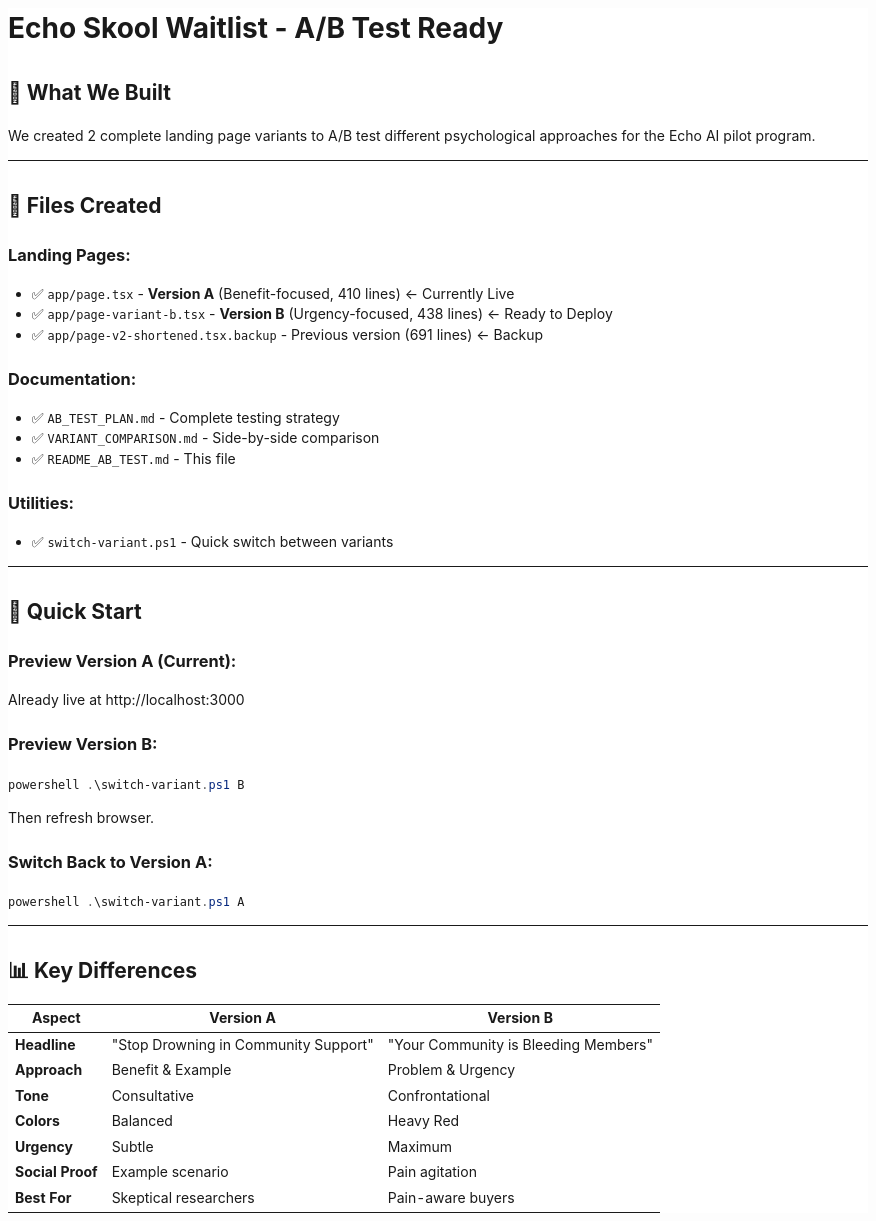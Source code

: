 # Echo Skool Waitlist - A/B Test Ready

## 🎯 What We Built

We created 2 complete landing page variants to A/B test different psychological approaches for the Echo AI pilot program.

---

## 📁 Files Created

### Landing Pages:
- ✅ `app/page.tsx` - **Version A** (Benefit-focused, 410 lines) ← Currently Live
- ✅ `app/page-variant-b.tsx` - **Version B** (Urgency-focused, 438 lines) ← Ready to Deploy
- ✅ `app/page-v2-shortened.tsx.backup` - Previous version (691 lines) ← Backup

### Documentation:
- ✅ `AB_TEST_PLAN.md` - Complete testing strategy
- ✅ `VARIANT_COMPARISON.md` - Side-by-side comparison
- ✅ `README_AB_TEST.md` - This file

### Utilities:
- ✅ `switch-variant.ps1` - Quick switch between variants

---

## 🚀 Quick Start

### Preview Version A (Current):
Already live at http://localhost:3000

### Preview Version B:
```powershell
powershell .\switch-variant.ps1 B
```
Then refresh browser.

### Switch Back to Version A:
```powershell
powershell .\switch-variant.ps1 A
```

---

## 📊 Key Differences

| Aspect | Version A | Version B |
|--------|-----------|-----------|
| **Headline** | "Stop Drowning in Community Support" | "Your Community is Bleeding Members" |
| **Approach** | Benefit & Example | Problem & Urgency |
| **Tone** | Consultative | Confrontational |
| **Colors** | Balanced | Heavy Red |
| **Urgency** | Subtle | Maximum |
| **Social Proof** | Example scenario | Pain agitation |
| **Best For** | Skeptical researchers | Pain-aware buyers |
